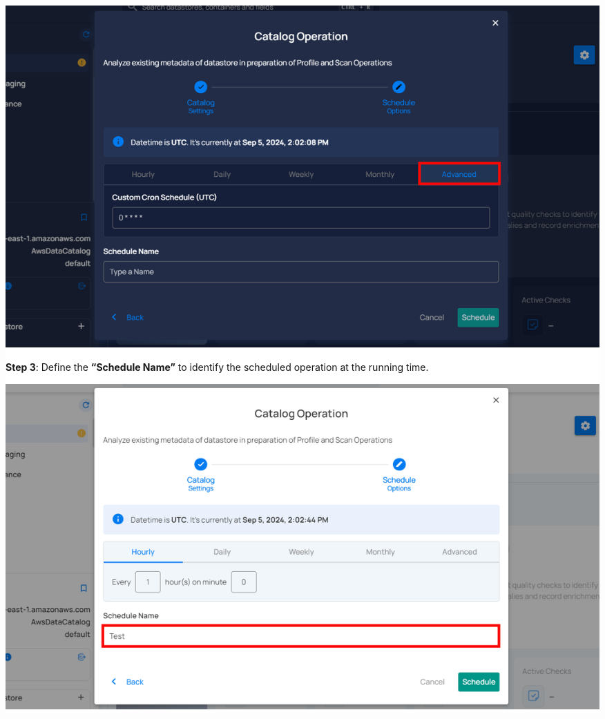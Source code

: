 ![advanced](../assets/catalog-operations/advanced-dark.png#only-dark)

**Step 3**: Define the **“Schedule Name”** to identify the scheduled operation at the running time.

![schedule-name](../assets/catalog-operations/schedule-name-light.png#only-light)